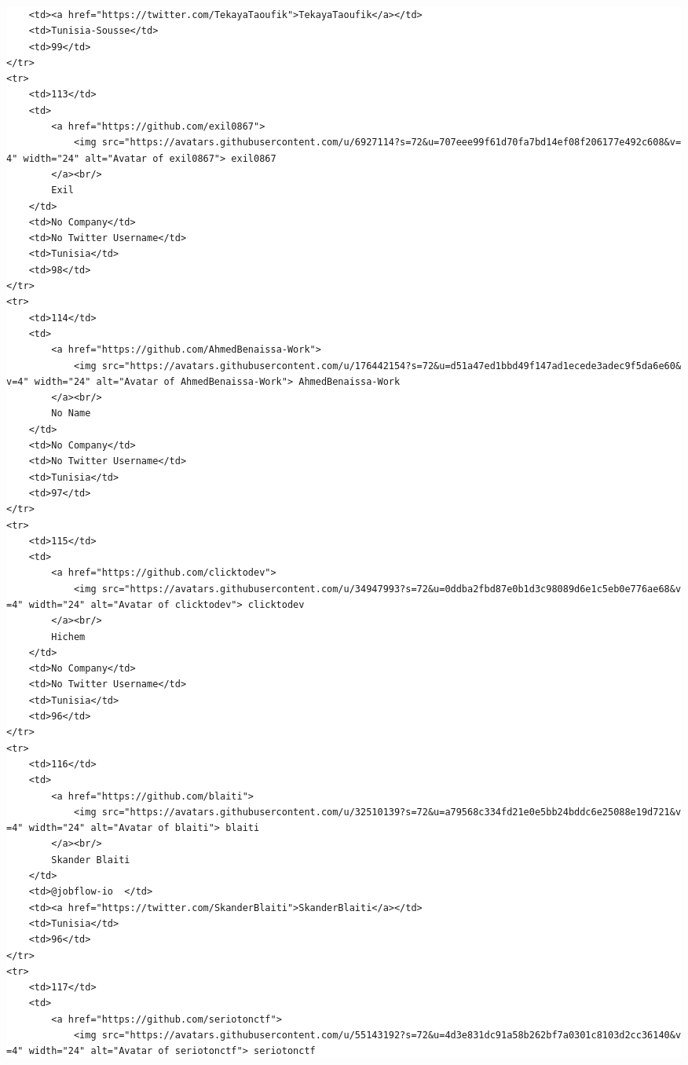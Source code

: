 		<td><a href="https://twitter.com/TekayaTaoufik">TekayaTaoufik</a></td>
		<td>Tunisia-Sousse</td>
		<td>99</td>
	</tr>
	<tr>
		<td>113</td>
		<td>
			<a href="https://github.com/exil0867">
				<img src="https://avatars.githubusercontent.com/u/6927114?s=72&u=707eee99f61d70fa7bd14ef08f206177e492c608&v=4" width="24" alt="Avatar of exil0867"> exil0867
			</a><br/>
			Exil
		</td>
		<td>No Company</td>
		<td>No Twitter Username</td>
		<td>Tunisia</td>
		<td>98</td>
	</tr>
	<tr>
		<td>114</td>
		<td>
			<a href="https://github.com/AhmedBenaissa-Work">
				<img src="https://avatars.githubusercontent.com/u/176442154?s=72&u=d51a47ed1bbd49f147ad1ecede3adec9f5da6e60&v=4" width="24" alt="Avatar of AhmedBenaissa-Work"> AhmedBenaissa-Work
			</a><br/>
			No Name
		</td>
		<td>No Company</td>
		<td>No Twitter Username</td>
		<td>Tunisia</td>
		<td>97</td>
	</tr>
	<tr>
		<td>115</td>
		<td>
			<a href="https://github.com/clicktodev">
				<img src="https://avatars.githubusercontent.com/u/34947993?s=72&u=0ddba2fbd87e0b1d3c98089d6e1c5eb0e776ae68&v=4" width="24" alt="Avatar of clicktodev"> clicktodev
			</a><br/>
			Hichem
		</td>
		<td>No Company</td>
		<td>No Twitter Username</td>
		<td>Tunisia</td>
		<td>96</td>
	</tr>
	<tr>
		<td>116</td>
		<td>
			<a href="https://github.com/blaiti">
				<img src="https://avatars.githubusercontent.com/u/32510139?s=72&u=a79568c334fd21e0e5bb24bddc6e25088e19d721&v=4" width="24" alt="Avatar of blaiti"> blaiti
			</a><br/>
			Skander Blaiti
		</td>
		<td>@jobflow-io  </td>
		<td><a href="https://twitter.com/SkanderBlaiti">SkanderBlaiti</a></td>
		<td>Tunisia</td>
		<td>96</td>
	</tr>
	<tr>
		<td>117</td>
		<td>
			<a href="https://github.com/seriotonctf">
				<img src="https://avatars.githubusercontent.com/u/55143192?s=72&u=4d3e831dc91a58b262bf7a0301c8103d2cc36140&v=4" width="24" alt="Avatar of seriotonctf"> seriotonctf